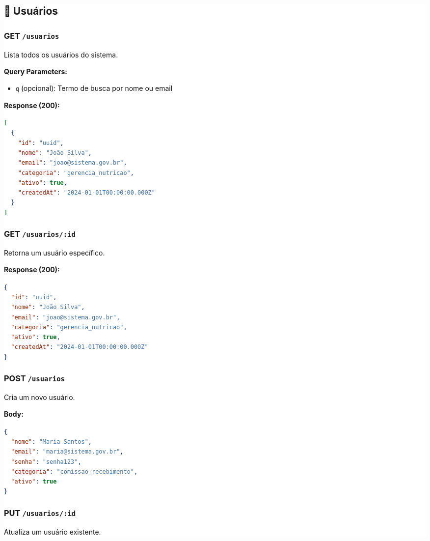 
## 👥 Usuários

### GET `/usuarios`
Lista todos os usuários do sistema.

**Query Parameters:**
- `q` (opcional): Termo de busca por nome ou email

**Response (200):**
```json
[
  {
    "id": "uuid",
    "nome": "João Silva",
    "email": "joao@sistema.gov.br",
    "categoria": "gerencia_nutricao",
    "ativo": true,
    "createdAt": "2024-01-01T00:00:00.000Z"
  }
]
```

### GET `/usuarios/:id`
Retorna um usuário específico.

**Response (200):**
```json
{
  "id": "uuid",
  "nome": "João Silva",
  "email": "joao@sistema.gov.br",
  "categoria": "gerencia_nutricao",
  "ativo": true,
  "createdAt": "2024-01-01T00:00:00.000Z"
}
```

### POST `/usuarios`
Cria um novo usuário.

**Body:**
```json
{
  "nome": "Maria Santos",
  "email": "maria@sistema.gov.br",
  "senha": "senha123",
  "categoria": "comissao_recebimento",
  "ativo": true
}
```

### PUT `/usuarios/:id`
Atualiza um usuário existente.
